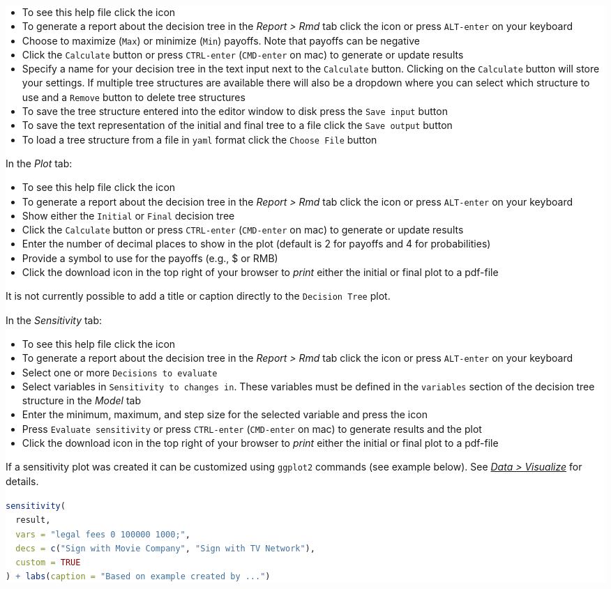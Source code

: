 * To see this help file click the <i class="fa fa-question" ></i> icon
* To generate a report about the decision tree in the _Report > Rmd_ tab click the <i class="fa fa-edit" ></i> icon or press `ALT-enter` on your keyboard 
* Choose to maximize (`Max`) or minimize (`Min`) payoffs. Note that payoffs can be negative
* Click the `Calculate` button or press `CTRL-enter` (`CMD-enter` on mac) to generate or update results
* Specify a name for your decision tree in the text input next to the `Calculate` button. Clicking on the `Calculate` button will store your settings. If multiple tree structures are available there will also be a dropdown where you can select which structure to use and a `Remove` button to delete tree structures
* To save the tree structure entered into the editor window to disk press the `Save input` button
* To save the text representation of the initial and final tree to a file click the `Save output` button
* To load a tree structure from a file in `yaml` format click the `Choose File` button

In the _Plot_ tab:

* To see this help file click the <i class="fa fa-question" ></i> icon
* To generate a report about the decision tree in the _Report > Rmd_ tab click the <i class="fa fa-edit" ></i> icon or press `ALT-enter` on your keyboard
* Show either the `Initial` or `Final` decision tree
* Click the `Calculate` button or press `CTRL-enter` (`CMD-enter` on mac) to generate or update results
* Enter the number of decimal places to show in the plot (default is 2 for payoffs and 4 for probabilities)
* Provide a symbol to use for the payoffs (e.g., $ or RMB)
* Click the download icon in the top right of your browser to _print_ either the initial or final plot to a pdf-file

It is not currently possible to add a title or caption directly to the `Decision Tree` plot.

In the _Sensitivity_ tab:

* To see this help file click the <i class="fa fa-question" ></i> icon
* To generate a report about the decision tree in the _Report > Rmd_ tab click the <i class="fa fa-edit" ></i> icon or press `ALT-enter` on your keyboard
* Select one or more `Decisions to evaluate`
* Select variables in `Sensitivity to changes in`. These variables must be defined in the `variables` section of the decision tree structure in the _Model_ tab
* Enter the minimum, maximum, and step size for the selected variable and press the <i class="fa fa-plus"></i> icon
* Press `Evaluate sensitivity` or press `CTRL-enter` (`CMD-enter` on mac) to generate results and the plot
* Click the download icon in the top right of your browser to _print_ either the initial or final plot to a pdf-file

If a sensitivity plot was created it can be customized using `ggplot2` commands (see example below). See <a href="https://radiant-rstats.github.io/docs/data/visualize.html" target="_blank">_Data > Visualize_</a> for details.

```r
sensitivity(
  result, 
  vars = "legal fees 0 100000 1000;", 
  decs = c("Sign with Movie Company", "Sign with TV Network"), 
  custom = TRUE
) + labs(caption = "Based on example created by ...")
```
